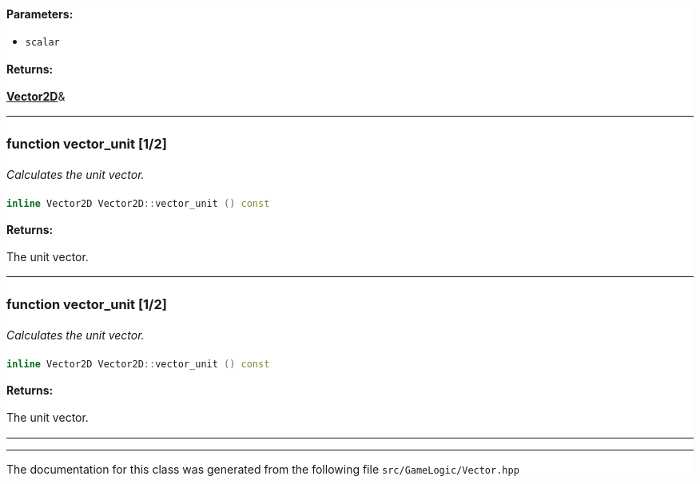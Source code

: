 **Parameters:**


* `scalar` 



**Returns:**

[**Vector2D**](classVector2D.md)& 





        

<hr>



### function vector\_unit [1/2]

_Calculates the unit vector._ 
```C++
inline Vector2D Vector2D::vector_unit () const
```





**Returns:**

The unit vector. 





        

<hr>



### function vector\_unit [1/2]

_Calculates the unit vector._ 
```C++
inline Vector2D Vector2D::vector_unit () const
```





**Returns:**

The unit vector. 





        

<hr>

------------------------------
The documentation for this class was generated from the following file `src/GameLogic/Vector.hpp`

